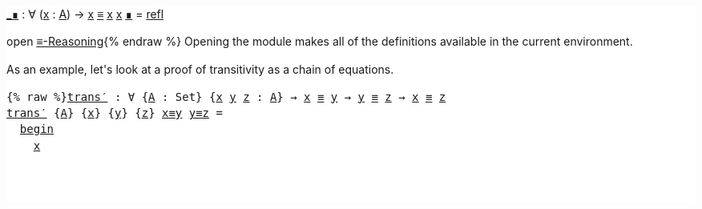   <a id="≡-Reasoning._∎"></a><a id="5176" href="{% endraw %}{{ site.baseurl }}{% link out/plta/Equality.md %}{% raw %}#5176" class="Function Operator">_∎</a> <a id="5179" class="Symbol">:</a> <a id="5181" class="Symbol">∀</a> <a id="5183" class="Symbol">(</a><a id="5184" href="{% endraw %}{{ site.baseurl }}{% link out/plta/Equality.md %}{% raw %}#5184" class="Bound">x</a> <a id="5186" class="Symbol">:</a> <a id="5188" href="{% endraw %}{{ site.baseurl }}{% link out/plta/Equality.md %}{% raw %}#4894" class="Bound">A</a><a id="5189" class="Symbol">)</a> <a id="5191" class="Symbol">→</a> <a id="5193" href="{% endraw %}{{ site.baseurl }}{% link out/plta/Equality.md %}{% raw %}#5184" class="Bound">x</a> <a id="5195" href="{% endraw %}{{ site.baseurl }}{% link out/plta/Equality.md %}{% raw %}#683" class="Datatype Operator">≡</a> <a id="5197" href="{% endraw %}{{ site.baseurl }}{% link out/plta/Equality.md %}{% raw %}#5184" class="Bound">x</a>
  <a id="5201" href="{% endraw %}{{ site.baseurl }}{% link out/plta/Equality.md %}{% raw %}#5201" class="Bound">x</a> <a id="5203" href="{% endraw %}{{ site.baseurl }}{% link out/plta/Equality.md %}{% raw %}#5176" class="Function Operator">∎</a> <a id="5205" class="Symbol">=</a> <a id="5207" href="{% endraw %}{{ site.baseurl }}{% link out/plta/Equality.md %}{% raw %}#719" class="InductiveConstructor">refl</a>

<a id="5213" class="Keyword">open</a> <a id="5218" href="{% endraw %}{{ site.baseurl }}{% link out/plta/Equality.md %}{% raw %}#4881" class="Module">≡-Reasoning</a>{% endraw %}</pre>
Opening the module makes all of the definitions
available in the current environment.

As an example, let's look at a proof of transitivity
as a chain of equations.
<pre class="Agda">{% raw %}<a id="trans′"></a><a id="5419" href="{% endraw %}{{ site.baseurl }}{% link out/plta/Equality.md %}{% raw %}#5419" class="Function">trans′</a> <a id="5426" class="Symbol">:</a> <a id="5428" class="Symbol">∀</a> <a id="5430" class="Symbol">{</a><a id="5431" href="{% endraw %}{{ site.baseurl }}{% link out/plta/Equality.md %}{% raw %}#5431" class="Bound">A</a> <a id="5433" class="Symbol">:</a> <a id="5435" class="PrimitiveType">Set</a><a id="5438" class="Symbol">}</a> <a id="5440" class="Symbol">{</a><a id="5441" href="{% endraw %}{{ site.baseurl }}{% link out/plta/Equality.md %}{% raw %}#5441" class="Bound">x</a> <a id="5443" href="{% endraw %}{{ site.baseurl }}{% link out/plta/Equality.md %}{% raw %}#5443" class="Bound">y</a> <a id="5445" href="{% endraw %}{{ site.baseurl }}{% link out/plta/Equality.md %}{% raw %}#5445" class="Bound">z</a> <a id="5447" class="Symbol">:</a> <a id="5449" href="{% endraw %}{{ site.baseurl }}{% link out/plta/Equality.md %}{% raw %}#5431" class="Bound">A</a><a id="5450" class="Symbol">}</a> <a id="5452" class="Symbol">→</a> <a id="5454" href="{% endraw %}{{ site.baseurl }}{% link out/plta/Equality.md %}{% raw %}#5441" class="Bound">x</a> <a id="5456" href="{% endraw %}{{ site.baseurl }}{% link out/plta/Equality.md %}{% raw %}#683" class="Datatype Operator">≡</a> <a id="5458" href="{% endraw %}{{ site.baseurl }}{% link out/plta/Equality.md %}{% raw %}#5443" class="Bound">y</a> <a id="5460" class="Symbol">→</a> <a id="5462" href="{% endraw %}{{ site.baseurl }}{% link out/plta/Equality.md %}{% raw %}#5443" class="Bound">y</a> <a id="5464" href="{% endraw %}{{ site.baseurl }}{% link out/plta/Equality.md %}{% raw %}#683" class="Datatype Operator">≡</a> <a id="5466" href="{% endraw %}{{ site.baseurl }}{% link out/plta/Equality.md %}{% raw %}#5445" class="Bound">z</a> <a id="5468" class="Symbol">→</a> <a id="5470" href="{% endraw %}{{ site.baseurl }}{% link out/plta/Equality.md %}{% raw %}#5441" class="Bound">x</a> <a id="5472" href="{% endraw %}{{ site.baseurl }}{% link out/plta/Equality.md %}{% raw %}#683" class="Datatype Operator">≡</a> <a id="5474" href="{% endraw %}{{ site.baseurl }}{% link out/plta/Equality.md %}{% raw %}#5445" class="Bound">z</a>
<a id="5476" href="{% endraw %}{{ site.baseurl }}{% link out/plta/Equality.md %}{% raw %}#5419" class="Function">trans′</a> <a id="5483" class="Symbol">{</a><a id="5484" href="{% endraw %}{{ site.baseurl }}{% link out/plta/Equality.md %}{% raw %}#5484" class="Bound">A</a><a id="5485" class="Symbol">}</a> <a id="5487" class="Symbol">{</a><a id="5488" href="{% endraw %}{{ site.baseurl }}{% link out/plta/Equality.md %}{% raw %}#5488" class="Bound">x</a><a id="5489" class="Symbol">}</a> <a id="5491" class="Symbol">{</a><a id="5492" href="{% endraw %}{{ site.baseurl }}{% link out/plta/Equality.md %}{% raw %}#5492" class="Bound">y</a><a id="5493" class="Symbol">}</a> <a id="5495" class="Symbol">{</a><a id="5496" href="{% endraw %}{{ site.baseurl }}{% link out/plta/Equality.md %}{% raw %}#5496" class="Bound">z</a><a id="5497" class="Symbol">}</a> <a id="5499" href="{% endraw %}{{ site.baseurl }}{% link out/plta/Equality.md %}{% raw %}#5499" class="Bound">x≡y</a> <a id="5503" href="{% endraw %}{{ site.baseurl }}{% link out/plta/Equality.md %}{% raw %}#5503" class="Bound">y≡z</a> <a id="5507" class="Symbol">=</a>
  <a id="5511" href="{% endraw %}{{ site.baseurl }}{% link out/plta/Equality.md %}{% raw %}#4969" class="Function Operator">begin</a>
    <a id="5521" href="{% endraw %}{{ site.baseurl }}{% link out/plta/Equality.md %}{% raw %}#5488" class="Bound">x</a>